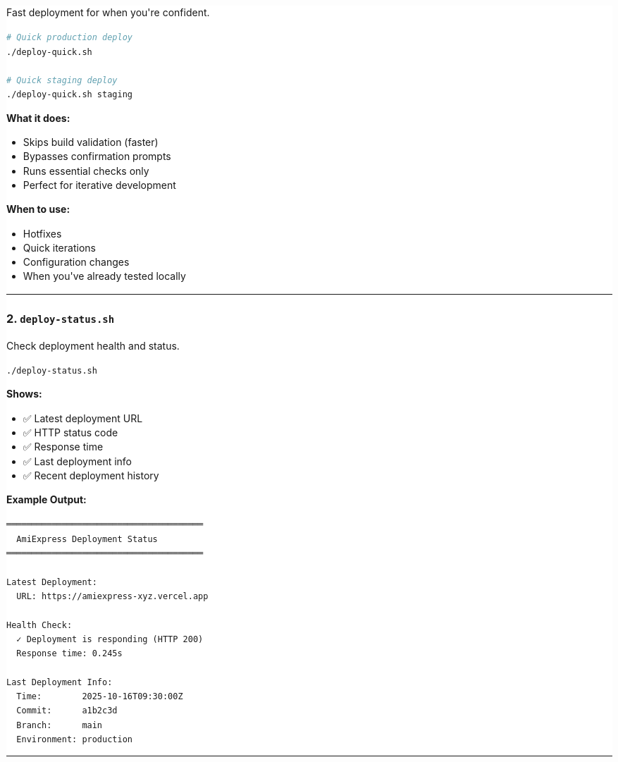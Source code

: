 Fast deployment for when you're confident.

```bash
# Quick production deploy
./deploy-quick.sh

# Quick staging deploy
./deploy-quick.sh staging
```

**What it does:**
- Skips build validation (faster)
- Bypasses confirmation prompts
- Runs essential checks only
- Perfect for iterative development

**When to use:**
- Hotfixes
- Quick iterations
- Configuration changes
- When you've already tested locally

---

### 2. `deploy-status.sh`

Check deployment health and status.

```bash
./deploy-status.sh
```

**Shows:**
- ✅ Latest deployment URL
- ✅ HTTP status code
- ✅ Response time
- ✅ Last deployment info
- ✅ Recent deployment history

**Example Output:**
```
═══════════════════════════════════════
  AmiExpress Deployment Status
═══════════════════════════════════════

Latest Deployment:
  URL: https://amiexpress-xyz.vercel.app

Health Check:
  ✓ Deployment is responding (HTTP 200)
  Response time: 0.245s

Last Deployment Info:
  Time:        2025-10-16T09:30:00Z
  Commit:      a1b2c3d
  Branch:      main
  Environment: production
```

---